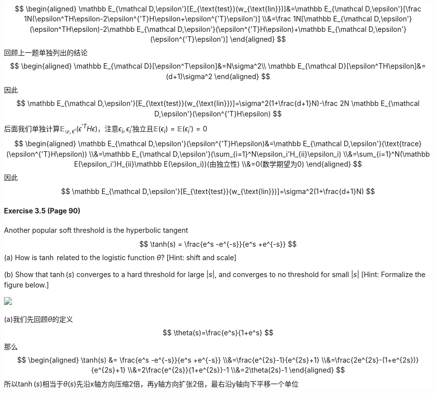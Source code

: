 $$
\begin{aligned}
\mathbb E_{\mathcal D,\epsilon'}[E_{\text{test}}(w_{\text{lin}})]&=\mathbb E_{\mathcal D,\epsilon'}[\frac 1N(\epsilon^TH\epsilon-2\epsilon^{'T}H\epsilon+\epsilon^{'T}\epsilon')]
\\&=\frac 1N[\mathbb E_{\mathcal D,\epsilon'}(\epsilon^TH\epsilon)-2\mathbb E_{\mathcal D,\epsilon'}(\epsilon^{'T}H\epsilon)+\mathbb E_{\mathcal D,\epsilon'}(\epsilon^{'T}\epsilon')]
\end{aligned}
$$
回顾上一题单独列出的结论
$$
\begin{aligned}
\mathbb E_{\mathcal D}[\epsilon^T\epsilon]&=N\sigma^2\\
\mathbb E_{\mathcal D}[\epsilon^TH\epsilon]&=(d+1)\sigma^2
\end{aligned}
$$
因此
$$
\mathbb E_{\mathcal D,\epsilon'}[E_{\text{test}}(w_{\text{lin}})]=\sigma^2(1+\frac{d+1}N)-\frac 2N \mathbb E_{\mathcal D,\epsilon'}(\epsilon^{'T}H\epsilon)
$$
后面我们单独计算$\mathbb E_{\mathcal D,\epsilon'}(\epsilon^{'T}H\epsilon)​$，注意$\epsilon_i,\epsilon_i'​$独立且$\mathbb E(\epsilon_i)=\mathbb E(\epsilon_i')=0​$
$$
\begin{aligned}
\mathbb E_{\mathcal D,\epsilon'}(\epsilon^{'T}H\epsilon)&=\mathbb E_{\mathcal D,\epsilon'}(\text{trace}(\epsilon^{'T}H\epsilon))
\\&=\mathbb E_{\mathcal D,\epsilon'}(\sum_{i=1}^N\epsilon_i'H_{ii}\epsilon_i)
\\&=\sum_{i=1}^N(\mathbb E(\epsilon_i')H_{ii}\mathbb E(\epsilon_i))(由独立性)
\\&=0(数学期望为0)
\end{aligned}
$$
因此
$$
\mathbb E_{\mathcal D,\epsilon'}[E_{\text{test}}(w_{\text{lin}})]=\sigma^2(1+\frac{d+1}N)
$$



#### Exercise 3.5 (Page 90)

Another popular soft threshold is the hyperbolic tangent 
$$
\tanh(s) = \frac{e^s -e^{-s}}{e^s +e^{-s}}
$$
(a) How is $\tanh$ related to the logistic function $\theta$? [Hint: shift and scale] 

(b) Show that $\tanh(s)$ converges to a hard threshold for large $|s|$, and converges to no threshold for small $|s|​$ [Hint: Formalize the figure below.]    

![](https://github.com/Doraemonzzz/Learning-from-data/blob/master/photo/Chapter3/Exercise3.5.png?raw=true)

(a)我们先回顾$\theta$的定义
$$
\theta(s)=\frac{e^s}{1+e^s}
$$
那么
$$
\begin{aligned}
\tanh(s) &= \frac{e^s -e^{-s}}{e^s +e^{-s}}
\\&=\frac{e^{2s}-1}{e^{2s}+1}
\\&=\frac{2e^{2s}-(1+e^{2s})}{e^{2s}+1}
\\&=2\frac{e^{2s}}{1+e^{2s}}-1
\\&=2\theta(2s)-1
\end{aligned}
$$
所以$\tanh(s)$相当于$\theta(s)$先沿x轴方向压缩2倍，再y轴方向扩张2倍，最右沿y轴向下平移一个单位